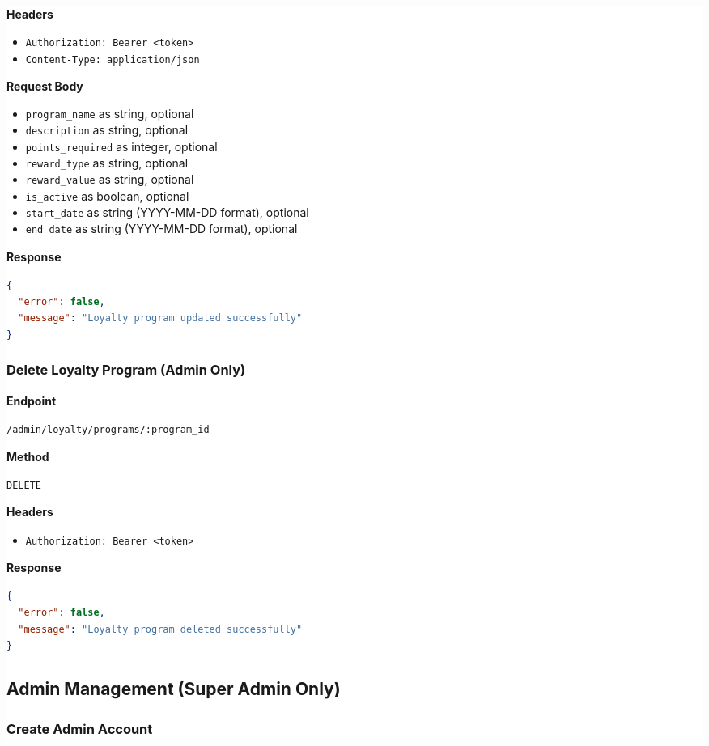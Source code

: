 **Headers**

- `Authorization: Bearer <token>`
- `Content-Type: application/json`


**Request Body**

- `program_name` as string, optional
- `description` as string, optional
- `points_required` as integer, optional
- `reward_type` as string, optional
- `reward_value` as string, optional
- `is_active` as boolean, optional
- `start_date` as string (YYYY-MM-DD format), optional
- `end_date` as string (YYYY-MM-DD format), optional


**Response**

```json
{
  "error": false,
  "message": "Loyalty program updated successfully"
}
```

### Delete Loyalty Program (Admin Only)

**Endpoint**

```plaintext
/admin/loyalty/programs/:program_id
```

**Method**

```plaintext
DELETE
```

**Headers**

- `Authorization: Bearer <token>`


**Response**

```json
{
  "error": false,
  "message": "Loyalty program deleted successfully"
}
```

## Admin Management (Super Admin Only)

### Create Admin Account
